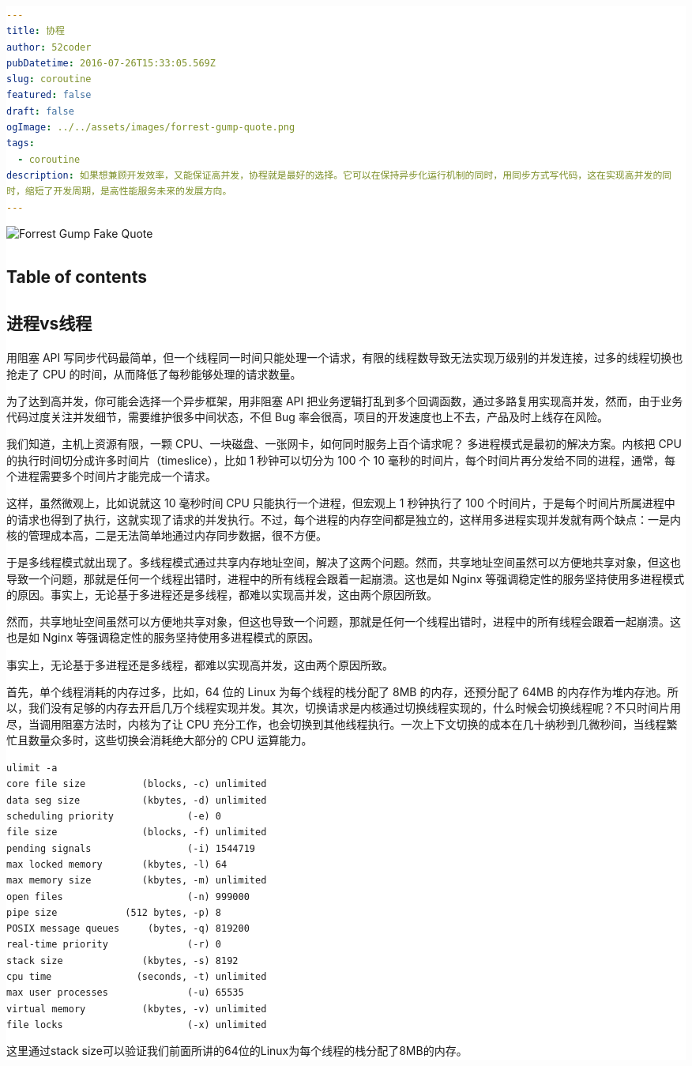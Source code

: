 ```yaml
---
title: 协程
author: 52coder
pubDatetime: 2016-07-26T15:33:05.569Z
slug: coroutine
featured: false
draft: false
ogImage: ../../assets/images/forrest-gump-quote.png
tags:
  - coroutine
description: 如果想兼顾开发效率，又能保证高并发，协程就是最好的选择。它可以在保持异步化运行机制的同时，用同步方式写代码，这在实现高并发的同时，缩短了开发周期，是高性能服务未来的发展方向。
---
```


![Forrest Gump Fake Quote](@/assets/images/forrest-gump-quote.png)

## Table of contents

## 进程vs线程

用阻塞 API 写同步代码最简单，但一个线程同一时间只能处理一个请求，有限的线程数导致无法实现万级别的并发连接，过多的线程切换也抢走了 CPU 的时间，从而降低了每秒能够处理的请求数量。

为了达到高并发，你可能会选择一个异步框架，用非阻塞 API 把业务逻辑打乱到多个回调函数，通过多路复用实现高并发，然而，由于业务代码过度关注并发细节，需要维护很多中间状态，不但 Bug 率会很高，项目的开发速度也上不去，产品及时上线存在风险。

我们知道，主机上资源有限，一颗 CPU、一块磁盘、一张网卡，如何同时服务上百个请求呢？
多进程模式是最初的解决方案。内核把 CPU 的执行时间切分成许多时间片（timeslice），比如 1 秒钟可以切分为 100 个 10 毫秒的时间片，每个时间片再分发给不同的进程，通常，每个进程需要多个时间片才能完成一个请求。

这样，虽然微观上，比如说就这 10 毫秒时间 CPU 只能执行一个进程，但宏观上 1 秒钟执行了 100 个时间片，于是每个时间片所属进程中的请求也得到了执行，这就实现了请求的并发执行。不过，每个进程的内存空间都是独立的，这样用多进程实现并发就有两个缺点：一是内核的管理成本高，二是无法简单地通过内存同步数据，很不方便。

于是多线程模式就出现了。多线程模式通过共享内存地址空间，解决了这两个问题。然而，共享地址空间虽然可以方便地共享对象，但这也导致一个问题，那就是任何一个线程出错时，进程中的所有线程会跟着一起崩溃。这也是如 Nginx 等强调稳定性的服务坚持使用多进程模式的原因。事实上，无论基于多进程还是多线程，都难以实现高并发，这由两个原因所致。

然而，共享地址空间虽然可以方便地共享对象，但这也导致一个问题，那就是任何一个线程出错时，进程中的所有线程会跟着一起崩溃。这也是如 Nginx 等强调稳定性的服务坚持使用多进程模式的原因。

事实上，无论基于多进程还是多线程，都难以实现高并发，这由两个原因所致。

首先，单个线程消耗的内存过多，比如，64 位的 Linux 为每个线程的栈分配了 8MB 的内存，还预分配了 64MB 的内存作为堆内存池。所以，我们没有足够的内存去开启几万个线程实现并发。其次，切换请求是内核通过切换线程实现的，什么时候会切换线程呢？不只时间片用尽，当调用阻塞方法时，内核为了让 CPU 充分工作，也会切换到其他线程执行。一次上下文切换的成本在几十纳秒到几微秒间，当线程繁忙且数量众多时，这些切换会消耗绝大部分的 CPU 运算能力。

```
ulimit -a
core file size          (blocks, -c) unlimited
data seg size           (kbytes, -d) unlimited
scheduling priority             (-e) 0
file size               (blocks, -f) unlimited
pending signals                 (-i) 1544719
max locked memory       (kbytes, -l) 64
max memory size         (kbytes, -m) unlimited
open files                      (-n) 999000
pipe size            (512 bytes, -p) 8
POSIX message queues     (bytes, -q) 819200
real-time priority              (-r) 0
stack size              (kbytes, -s) 8192
cpu time               (seconds, -t) unlimited
max user processes              (-u) 65535
virtual memory          (kbytes, -v) unlimited
file locks                      (-x) unlimited

```
这里通过stack size可以验证我们前面所讲的64位的Linux为每个线程的栈分配了8MB的内存。 
